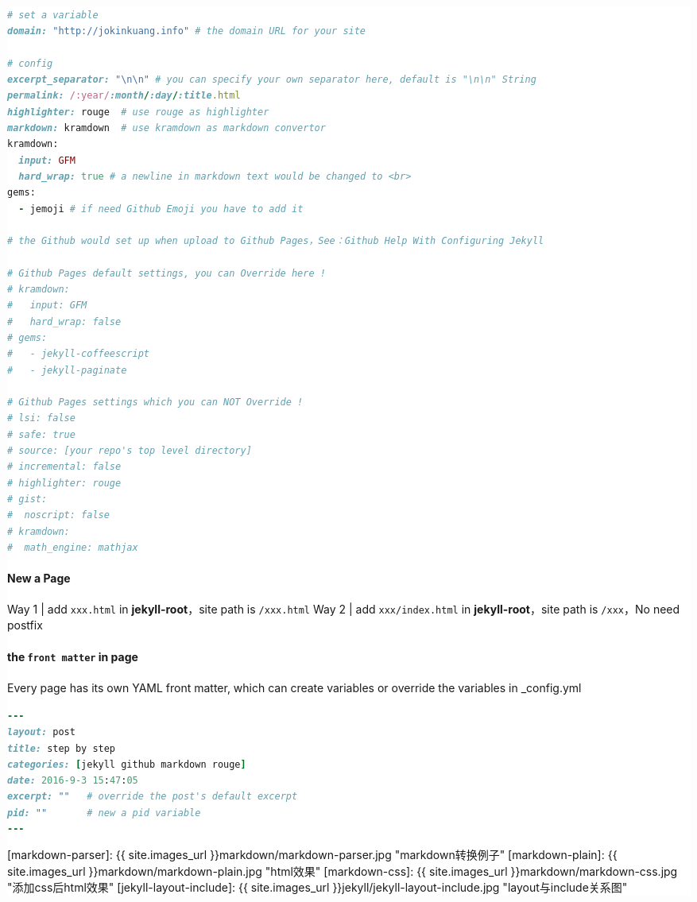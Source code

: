 ```ruby
# set a variable
domain: "http://jokinkuang.info" # the domain URL for your site

# config
excerpt_separator: "\n\n" # you can specify your own separator here, default is "\n\n" String
permalink: /:year/:month/:day/:title.html
highlighter: rouge  # use rouge as highlighter
markdown: kramdown  # use kramdown as markdown convertor
kramdown:
  input: GFM
  hard_wrap: true # a newline in markdown text would be changed to <br>
gems:
  - jemoji # if need Github Emoji you have to add it

# the Github would set up when upload to Github Pages，See：Github Help With Configuring Jekyll

# Github Pages default settings, you can Override here !
# kramdown:
#   input: GFM
#   hard_wrap: false
# gems:
#   - jekyll-coffeescript
#   - jekyll-paginate

# Github Pages settings which you can NOT Override !
# lsi: false
# safe: true
# source: [your repo's top level directory]
# incremental: false
# highlighter: rouge
# gist:
#  noscript: false
# kramdown:
#  math_engine: mathjax
```

#### New a Page

Way 1 | add `xxx.html` in **jekyll-root**，site path is `/xxx.html`
Way 2 | add `xxx/index.html` in **jekyll-root**，site path is `/xxx`，No need postfix

#### the `front matter` in page
Every page has its own YAML front matter, which can create variables or override the variables in _config.yml

```ruby
---
layout: post
title: step by step
categories: [jekyll github markdown rouge]
date: 2016-9-3 15:47:05
excerpt: ""   # override the post's default excerpt
pid: ""       # new a pid variable
---
```


[markdown-parser]: {{ site.images_url }}markdown/markdown-parser.jpg "markdown转换例子"
[markdown-plain]: {{ site.images_url }}markdown/markdown-plain.jpg "html效果"
[markdown-css]: {{ site.images_url }}markdown/markdown-css.jpg "添加css后html效果"
[jekyll-layout-include]: {{ site.images_url }}jekyll/jekyll-layout-include.jpg "layout与include关系图"